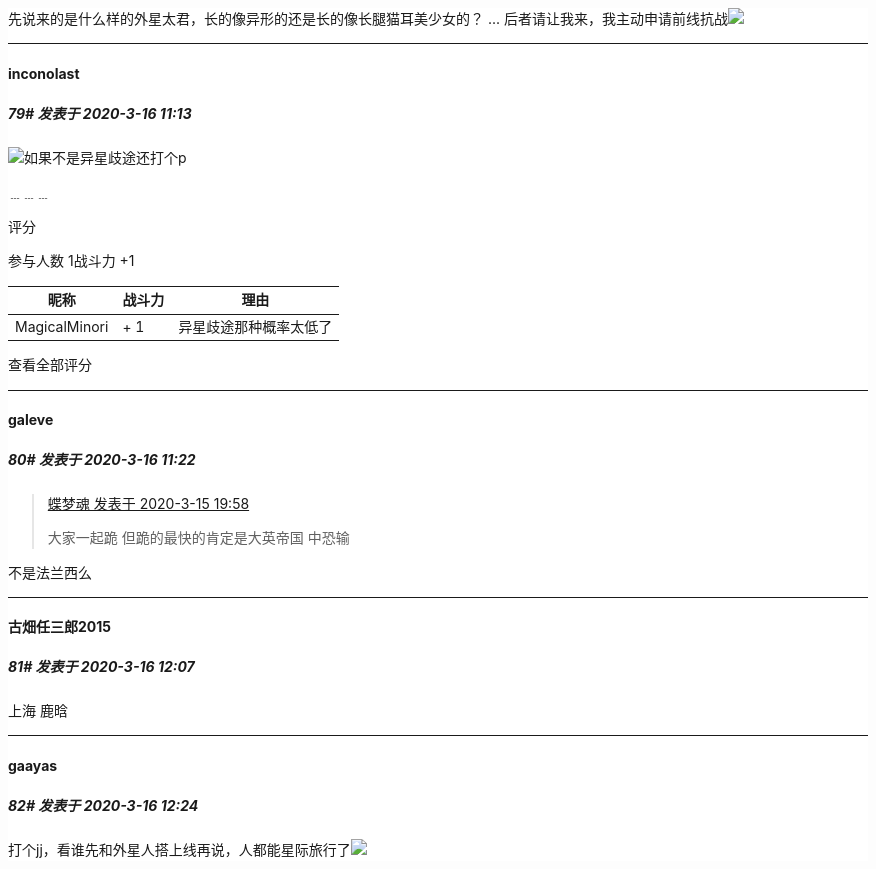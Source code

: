 先说来的是什么样的外星太君，长的像异形的还是长的像长腿猫耳美少女的？ ...</blockquote>
后者请让我来，我主动申请前线抗战<img src="https://static.saraba1st.com/image/smiley/face2017/035.png" referrerpolicy="no-referrer">


-----

####  inconolast  
##### 79#       发表于 2020-3-16 11:13


<img src="https://static.saraba1st.com/image/smiley/face2017/067.png" referrerpolicy="no-referrer">如果不是异星歧途还打个p


﹍﹍﹍

评分


 参与人数 1战斗力 +1

|昵称|战斗力|理由|
|----|---|---|
| MagicalMinori| + 1|异星歧途那种概率太低了|


查看全部评分


-----

####  galeve  
##### 80#       发表于 2020-3-16 11:22


<blockquote><a href="httphttps://bbs.saraba1st.com/2b/forum.php?mod=redirect&amp;goto=findpost&amp;pid=46747436&amp;ptid=1919010" target="_blank">蝶梦魂 发表于 2020-3-15 19:58</a>

大家一起跪 但跪的最快的肯定是大英帝国 中恐输</blockquote>
不是法兰西么


-----

####  古畑任三郎2015  
##### 81#       发表于 2020-3-16 12:07


上海 鹿晗


-----

####  gaayas  
##### 82#       发表于 2020-3-16 12:24


打个jj，看谁先和外星人搭上线再说，人都能星际旅行了<img src="https://static.saraba1st.com/image/smiley/face2017/001.png" referrerpolicy="no-referrer">

